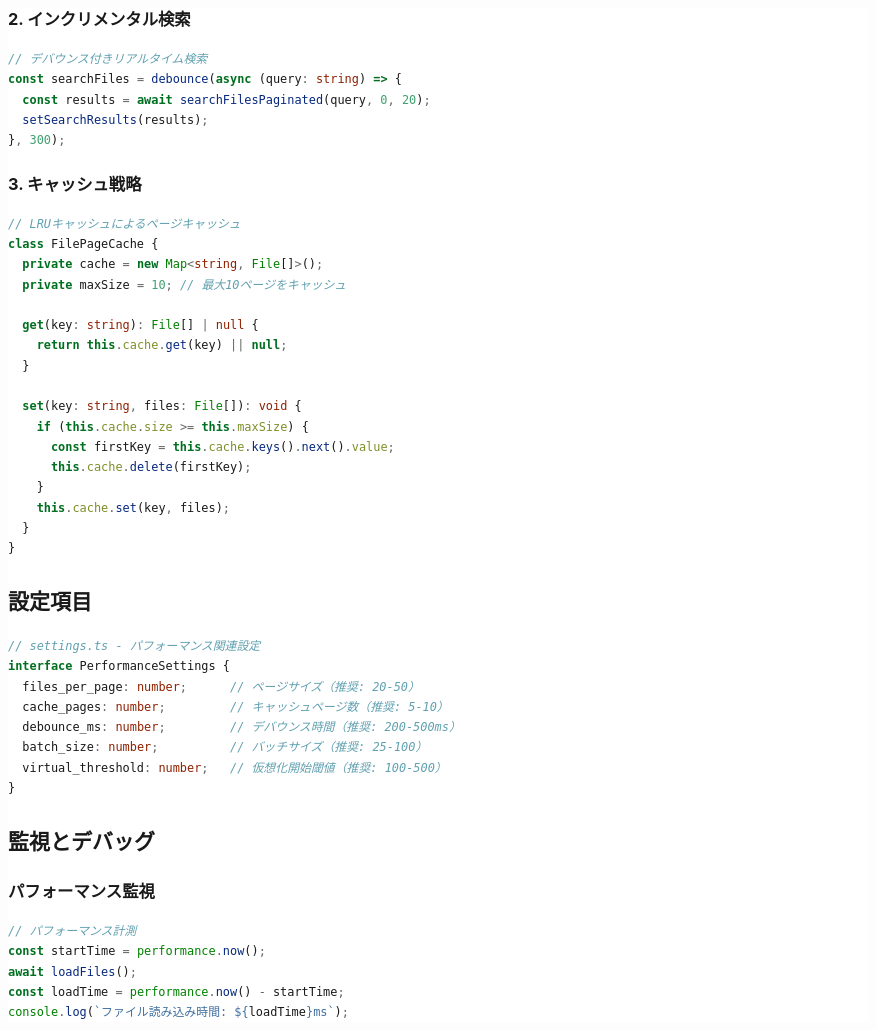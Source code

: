 ### 2. インクリメンタル検索

```typescript
// デバウンス付きリアルタイム検索
const searchFiles = debounce(async (query: string) => {
  const results = await searchFilesPaginated(query, 0, 20);
  setSearchResults(results);
}, 300);
```

### 3. キャッシュ戦略

```typescript
// LRUキャッシュによるページキャッシュ
class FilePageCache {
  private cache = new Map<string, File[]>();
  private maxSize = 10; // 最大10ページをキャッシュ
  
  get(key: string): File[] | null {
    return this.cache.get(key) || null;
  }
  
  set(key: string, files: File[]): void {
    if (this.cache.size >= this.maxSize) {
      const firstKey = this.cache.keys().next().value;
      this.cache.delete(firstKey);
    }
    this.cache.set(key, files);
  }
}
```

## 設定項目

```typescript
// settings.ts - パフォーマンス関連設定
interface PerformanceSettings {
  files_per_page: number;      // ページサイズ（推奨: 20-50）
  cache_pages: number;         // キャッシュページ数（推奨: 5-10）
  debounce_ms: number;         // デバウンス時間（推奨: 200-500ms）
  batch_size: number;          // バッチサイズ（推奨: 25-100）
  virtual_threshold: number;   // 仮想化開始閾値（推奨: 100-500）
}
```

## 監視とデバッグ

### パフォーマンス監視

```typescript
// パフォーマンス計測
const startTime = performance.now();
await loadFiles();
const loadTime = performance.now() - startTime;
console.log(`ファイル読み込み時間: ${loadTime}ms`);
```
